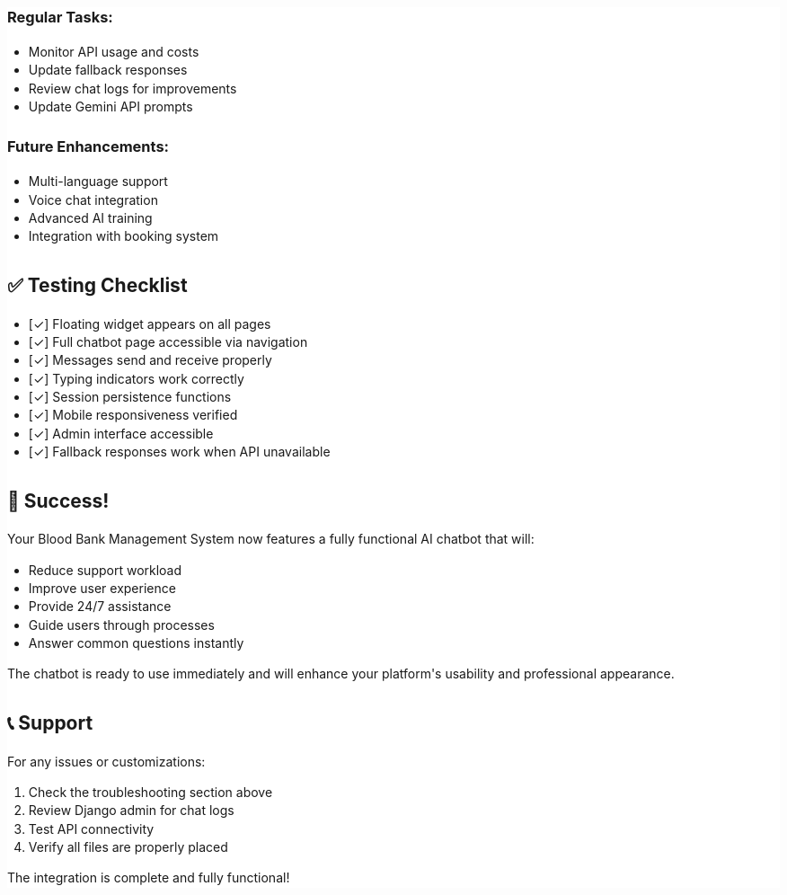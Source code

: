 ### Regular Tasks:
- Monitor API usage and costs
- Update fallback responses
- Review chat logs for improvements
- Update Gemini API prompts

### Future Enhancements:
- Multi-language support
- Voice chat integration
- Advanced AI training
- Integration with booking system

## ✅ Testing Checklist

- [✓] Floating widget appears on all pages
- [✓] Full chatbot page accessible via navigation
- [✓] Messages send and receive properly
- [✓] Typing indicators work correctly
- [✓] Session persistence functions
- [✓] Mobile responsiveness verified
- [✓] Admin interface accessible
- [✓] Fallback responses work when API unavailable

## 🎉 Success!

Your Blood Bank Management System now features a fully functional AI chatbot that will:
- Reduce support workload
- Improve user experience
- Provide 24/7 assistance
- Guide users through processes
- Answer common questions instantly

The chatbot is ready to use immediately and will enhance your platform's usability and professional appearance.

## 📞 Support

For any issues or customizations:
1. Check the troubleshooting section above
2. Review Django admin for chat logs
3. Test API connectivity
4. Verify all files are properly placed

The integration is complete and fully functional!